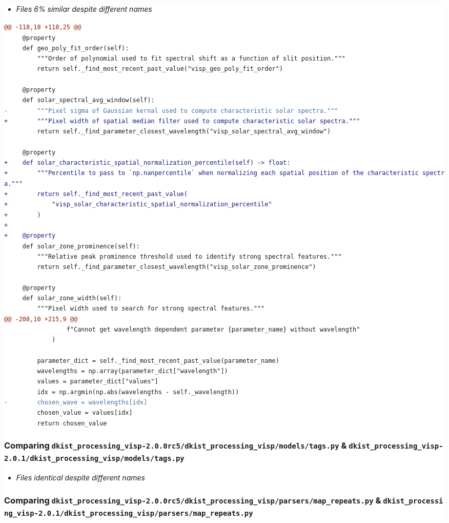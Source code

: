  * *Files 6% similar despite different names*

```diff
@@ -118,18 +118,25 @@
     @property
     def geo_poly_fit_order(self):
         """Order of polynomial used to fit spectral shift as a function of slit position."""
         return self._find_most_recent_past_value("visp_geo_poly_fit_order")
 
     @property
     def solar_spectral_avg_window(self):
-        """Pixel sigma of Gaussian kernal used to compute characteristic solar spectra."""
+        """Pixel width of spatial median filter used to compute characteristic solar spectra."""
         return self._find_parameter_closest_wavelength("visp_solar_spectral_avg_window")
 
     @property
+    def solar_characteristic_spatial_normalization_percentile(self) -> float:
+        """Percentile to pass to `np.nanpercentile` when normalizing each spatial position of the characteristic spectra."""
+        return self._find_most_recent_past_value(
+            "visp_solar_characteristic_spatial_normalization_percentile"
+        )
+
+    @property
     def solar_zone_prominence(self):
         """Relative peak prominence threshold used to identify strong spectral features."""
         return self._find_parameter_closest_wavelength("visp_solar_zone_prominence")
 
     @property
     def solar_zone_width(self):
         """Pixel width used to search for strong spectral features."""
@@ -208,10 +215,9 @@
                 f"Cannot get wavelength dependent parameter {parameter_name} without wavelength"
             )
 
         parameter_dict = self._find_most_recent_past_value(parameter_name)
         wavelengths = np.array(parameter_dict["wavelength"])
         values = parameter_dict["values"]
         idx = np.argmin(np.abs(wavelengths - self._wavelength))
-        chosen_wave = wavelengths[idx]
         chosen_value = values[idx]
         return chosen_value
```

### Comparing `dkist_processing_visp-2.0.0rc5/dkist_processing_visp/models/tags.py` & `dkist_processing_visp-2.0.1/dkist_processing_visp/models/tags.py`

 * *Files identical despite different names*

### Comparing `dkist_processing_visp-2.0.0rc5/dkist_processing_visp/parsers/map_repeats.py` & `dkist_processing_visp-2.0.1/dkist_processing_visp/parsers/map_repeats.py`
